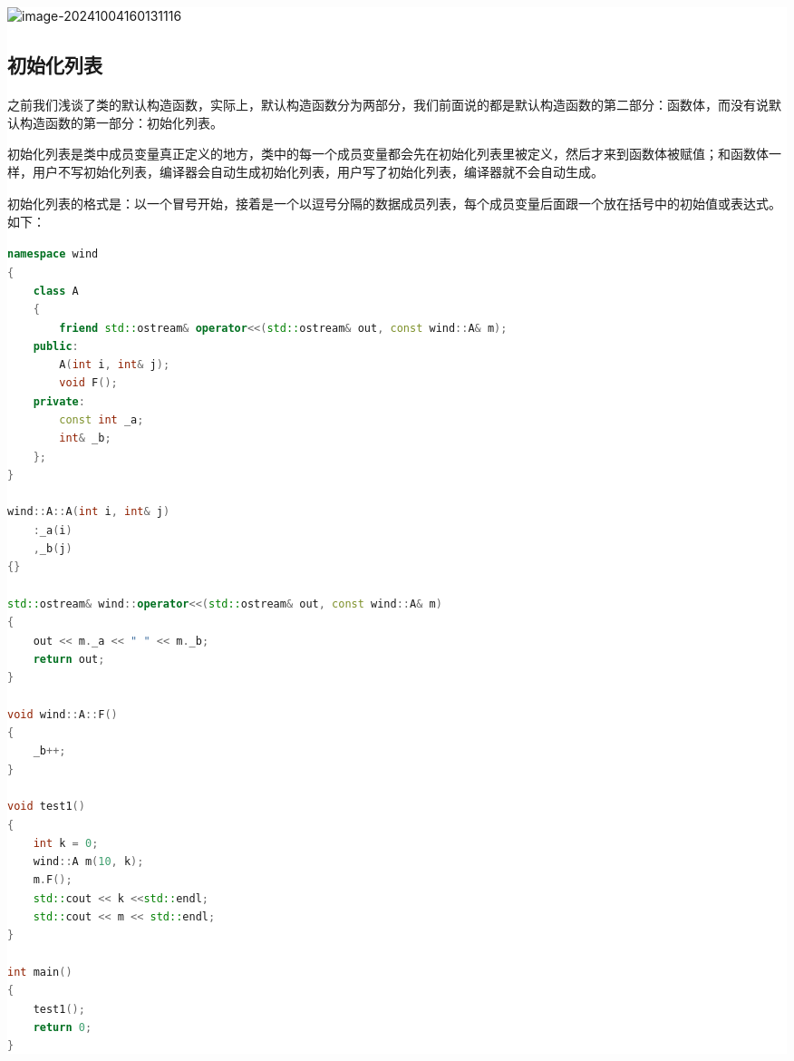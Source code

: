 ![image-20241004160131116](https://md-wind.oss-cn-nanjing.aliyuncs.com/md/202410041601324.png)

## 初始化列表

之前我们浅谈了类的默认构造函数，实际上，默认构造函数分为两部分，我们前面说的都是默认构造函数的第二部分：函数体，而没有说默认构造函数的第一部分：初始化列表。

初始化列表是类中成员变量真正定义的地方，类中的每一个成员变量都会先在初始化列表里被定义，然后才来到函数体被赋值；和函数体一样，用户不写初始化列表，编译器会自动生成初始化列表，用户写了初始化列表，编译器就不会自动生成。

初始化列表的格式是：以一个冒号开始，接着是一个以逗号分隔的数据成员列表，每个成员变量后面跟一个放在括号中的初始值或表达式。  如下：

```cpp
namespace wind
{
	class A
	{
		friend std::ostream& operator<<(std::ostream& out, const wind::A& m);
	public:
		A(int i, int& j);
		void F();
	private:
		const int _a;
		int& _b;
	};
}

wind::A::A(int i, int& j)
	:_a(i)
	,_b(j)
{}

std::ostream& wind::operator<<(std::ostream& out, const wind::A& m)
{
	out << m._a << " " << m._b;
	return out;
}

void wind::A::F()
{
	_b++;
}

void test1()
{
	int k = 0;
	wind::A m(10, k);
	m.F();
	std::cout << k <<std::endl;
	std::cout << m << std::endl;
}

int main()
{
	test1();
	return 0;
}
```
